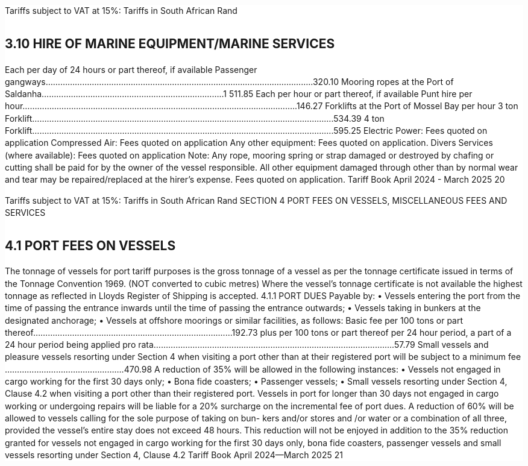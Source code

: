 Tariffs subject to VAT at 15%: Tariffs in South African Rand

## 3.10 HIRE OF MARINE EQUIPMENT/MARINE SERVICES

Each per day of 24 hours or part thereof, if available
Passenger gangways………………………………………………………………………………………………..320.10
Mooring ropes at the Port of Saldanha…………………………….…………………………………..1 511.85
Each per hour or part thereof, if available
Punt hire per hour……………………………………………………………………………………………….….146.27
Forklifts at the Port of Mossel Bay per hour
3 ton Forklift…………………………………………………………………………………………………………….534.39
4 ton Forklift…………………………………………………………………………………………………………….595.25
Electric Power: Fees quoted on application
Compressed Air: Fees quoted on application
Any other equipment: Fees quoted on application.
Divers Services (where available): Fees quoted on application
Note: Any rope, mooring spring or strap damaged or destroyed by chafing or cutting shall
be paid for by the owner of the vessel responsible. All other equipment damaged through
other than by normal wear and tear may be repaired/replaced at the hirer’s expense.
Fees quoted on application.
Tariff Book April 2024 - March 2025 20

Tariffs subject to VAT at 15%: Tariffs in South African Rand
SECTION 4
PORT FEES ON VESSELS, MISCELLANEOUS FEES AND SERVICES

## 4.1 PORT FEES ON VESSELS

The tonnage of vessels for port tariff purposes is the gross tonnage of a vessel as per the
tonnage certificate issued in terms of the Tonnage Convention 1969. (NOT converted to
cubic metres)
Where the vessel’s tonnage certificate is not available the highest tonnage as reflected in
Lloyds Register of Shipping is accepted.
4.1.1 PORT DUES
Payable by:
• Vessels entering the port from the time of passing the entrance inwards until the time of
passing the entrance outwards;
• Vessels taking in bunkers at the designated anchorage;
• Vessels at offshore moorings or similar facilities, as follows:
Basic fee per 100 tons or part thereof………………………………………………………………….......192.73
plus
per 100 tons or part thereof per 24 hour period, a part of a 24 hour
period being applied pro rata………………………………………………………………………………..…….57.79
Small vessels and pleasure vessels resorting under Section 4 when visiting a port other than
at their registered port will be subject to a minimum fee ………………………………………….470.98
A reduction of 35% will be allowed in the following instances:
• Vessels not engaged in cargo working for the first 30 days only;
• Bona fide coasters;
• Passenger vessels;
• Small vessels resorting under Section 4, Clause 4.2 when visiting a port other than their
registered port.
Vessels in port for longer than 30 days not engaged in cargo working or undergoing repairs
will be liable for a 20% surcharge on the incremental fee of port dues.
A reduction of 60% will be allowed to vessels calling for the sole purpose of taking on bun-
kers and/or stores and /or water or a combination of all three, provided the vessel’s entire
stay does not exceed 48 hours. This reduction will not be enjoyed in addition to the 35%
reduction granted for vessels not engaged in cargo working for the first 30 days only, bona
fide coasters, passenger vessels and small vessels resorting under Section 4, Clause 4.2
Tariff Book April 2024—March 2025 21
